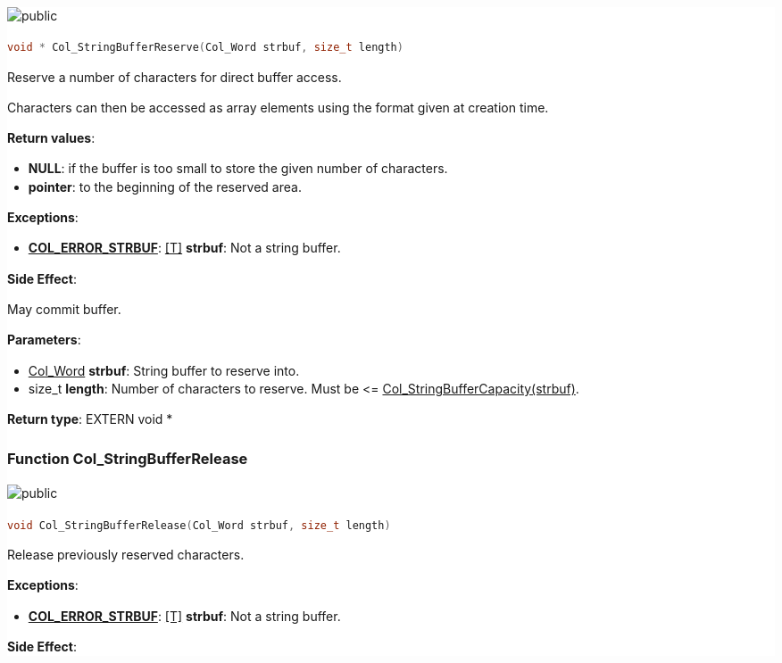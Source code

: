 ![][public]

```cpp
void * Col_StringBufferReserve(Col_Word strbuf, size_t length)
```

Reserve a number of characters for direct buffer access.

Characters can then be accessed as array elements using the format given at creation time.






**Return values**:

* **NULL**: if the buffer is too small to store the given number of characters.
* **pointer**: to the beginning of the reserved area.

**Exceptions**:

* **[COL\_ERROR\_STRBUF](colibri_8h.md#group__error_1gga729084542ed9eae62009a84d3379ef35a24606ae882ebe15eceb13230471fe356)**: [[T]](colibri_8h.md#group__error_1gga6dab009a0b8c4b4fa080cb9ba1859e9ea603a58b9d5bb16fde0708eb0767e4904) **strbuf**: Not a string buffer.


**Side Effect**:

May commit buffer.

**Parameters**:

* [Col\_Word](col_word_8h.md#group__words_1gadb626f9e195212e4fdfba7df154ad043) **strbuf**: String buffer to reserve into.
* size_t **length**: Number of characters to reserve. Must be <= [Col_StringBufferCapacity(strbuf)]([Col\_StringBufferCapacity](col_str_buf_8h.md#group__strbuf__words_1ga14588604f194ea6b77f21e5550bed561)).

**Return type**: EXTERN void *

<a id="group__strbuf__words_1gac0b7631165e900ef418d0431a424cb51"></a>
### Function Col\_StringBufferRelease

![][public]

```cpp
void Col_StringBufferRelease(Col_Word strbuf, size_t length)
```

Release previously reserved characters.



**Exceptions**:

* **[COL\_ERROR\_STRBUF](colibri_8h.md#group__error_1gga729084542ed9eae62009a84d3379ef35a24606ae882ebe15eceb13230471fe356)**: [[T]](colibri_8h.md#group__error_1gga6dab009a0b8c4b4fa080cb9ba1859e9ea603a58b9d5bb16fde0708eb0767e4904) **strbuf**: Not a string buffer.


**Side Effect**:


[public]: https://img.shields.io/badge/-public-brightgreen (public)
[C++]: https://img.shields.io/badge/language-C%2B%2B-blue (C++)